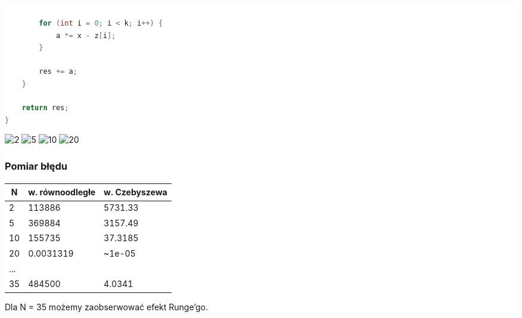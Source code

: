 ```c++

        for (int i = 0; i < k; i++) {
            a *= x - z[i];
        }

        res += a;
    }

    return res;
}
```

![2](https://i.imgur.com/srStFvx.png)
![5](https://i.imgur.com/Tqo8rwO.png)
![10](https://i.imgur.com/xseu7VR.png)
![20](https://i.imgur.com/IcTgAmZ.png)

### Pomiar błędu

N | w. równoodległe | w. Czebyszewa
--- | --- | ---
2 | 113886 | 5731.33
5 | 369884 | 3157.49
10 | 155735 | 37.3185
20 | 0.0031319 | ~1e-05
... | 
35 | 484500 | 4.0341

Dla N = 35 możemy zaobserwować efekt Runge’go. 